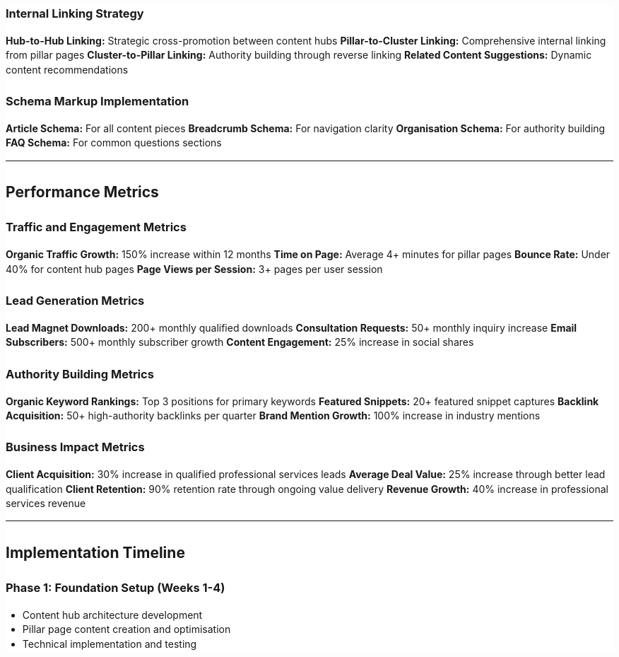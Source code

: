 ### Internal Linking Strategy
**Hub-to-Hub Linking:** Strategic cross-promotion between content hubs
**Pillar-to-Cluster Linking:** Comprehensive internal linking from pillar pages
**Cluster-to-Pillar Linking:** Authority building through reverse linking
**Related Content Suggestions:** Dynamic content recommendations

### Schema Markup Implementation
**Article Schema:** For all content pieces
**Breadcrumb Schema:** For navigation clarity
**Organisation Schema:** For authority building
**FAQ Schema:** For common questions sections

---

## Performance Metrics

### Traffic and Engagement Metrics
**Organic Traffic Growth:** 150% increase within 12 months
**Time on Page:** Average 4+ minutes for pillar pages
**Bounce Rate:** Under 40% for content hub pages
**Page Views per Session:** 3+ pages per user session

### Lead Generation Metrics
**Lead Magnet Downloads:** 200+ monthly qualified downloads
**Consultation Requests:** 50+ monthly inquiry increase
**Email Subscribers:** 500+ monthly subscriber growth
**Content Engagement:** 25% increase in social shares

### Authority Building Metrics
**Organic Keyword Rankings:** Top 3 positions for primary keywords
**Featured Snippets:** 20+ featured snippet captures
**Backlink Acquisition:** 50+ high-authority backlinks per quarter
**Brand Mention Growth:** 100% increase in industry mentions

### Business Impact Metrics
**Client Acquisition:** 30% increase in qualified professional services leads
**Average Deal Value:** 25% increase through better lead qualification
**Client Retention:** 90% retention rate through ongoing value delivery
**Revenue Growth:** 40% increase in professional services revenue

---

## Implementation Timeline

### Phase 1: Foundation Setup (Weeks 1-4)
- Content hub architecture development
- Pillar page content creation and optimisation
- Technical implementation and testing

